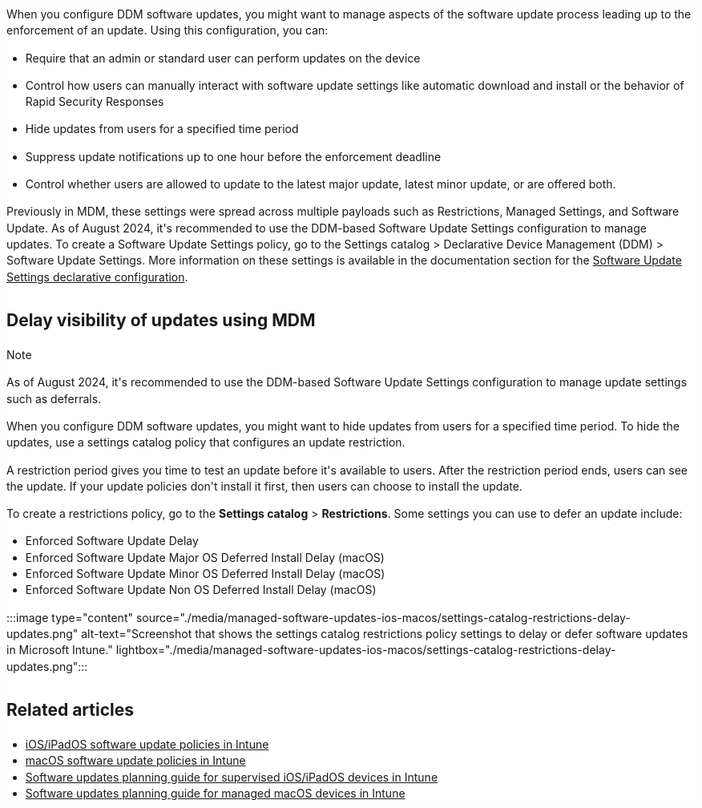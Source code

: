 When you configure DDM software updates, you might want to manage aspects of the software update process leading up to the enforcement of an update. Using this configuration, you can:

- Require that an admin or standard user can perform updates on the device

- Control how users can manually interact with software update settings like automatic download and install or the behavior of Rapid Security Responses 

- Hide updates from users for a specified time period

- Suppress update notifications up to one hour before the enforcement deadline

- Control whether users are allowed to update to the latest major update, latest minor update, or are offered both.

Previously in MDM, these settings were spread across multiple payloads such as Restrictions, Managed Settings, and Software Update. As of August 2024, it's recommended to use the DDM-based Software Update Settings configuration to manage updates. To create a Software Update Settings policy, go to the Settings catalog > Declarative Device Management (DDM) > Software Update Settings. More information on these settings is available in the documentation section for the [Software Update Settings declarative configuration](/mem/intune-service/configuration/apple-settings-catalog-configurations).

## Delay visibility of updates using MDM

> [!NOTE]
> As of August 2024, it's recommended to use the DDM-based Software Update Settings configuration to manage update settings such as deferrals.

When you configure DDM software updates, you might want to hide updates from users for a specified time period. To hide the updates, use a settings catalog policy that configures an update restriction.

A restriction period gives you time to test an update before it's available to users. After the restriction period ends, users can see the update. If your update policies don't install it first, then users can choose to install the update.

To create a restrictions policy, go to the **Settings catalog** > **Restrictions**. Some settings you can use to defer an update include:

- Enforced Software Update Delay
- Enforced Software Update Major OS Deferred Install Delay (macOS)
- Enforced Software Update Minor OS Deferred Install Delay (macOS)
- Enforced Software Update Non OS Deferred Install Delay (macOS)

:::image type="content" source="./media/managed-software-updates-ios-macos/settings-catalog-restrictions-delay-updates.png" alt-text="Screenshot that shows the settings catalog restrictions policy settings to delay or defer software updates in Microsoft Intune." lightbox="./media/managed-software-updates-ios-macos/settings-catalog-restrictions-delay-updates.png":::

## Related articles

- [iOS/iPadOS software update policies in Intune](software-updates-ios.md)
- [macOS software update policies in Intune](software-updates-macos.md)
- [Software updates planning guide for supervised iOS/iPadOS devices in Intune](software-updates-guide-ios-ipados.md)
- [Software updates planning guide for managed macOS devices in Intune](software-updates-guide-macos.md)

